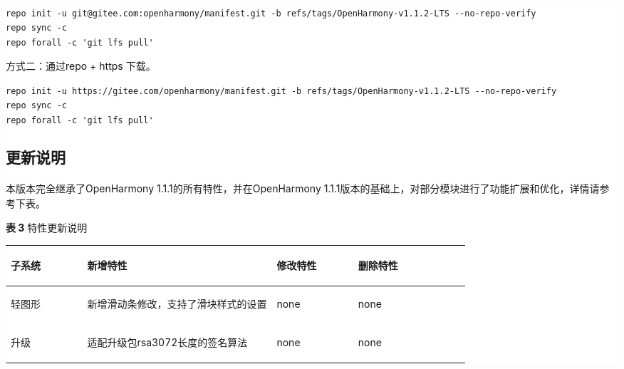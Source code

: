 ```
repo init -u git@gitee.com:openharmony/manifest.git -b refs/tags/OpenHarmony-v1.1.2-LTS --no-repo-verify
repo sync -c
repo forall -c 'git lfs pull'
```

方式二：通过repo + https 下载。

```
repo init -u https://gitee.com/openharmony/manifest.git -b refs/tags/OpenHarmony-v1.1.2-LTS --no-repo-verify
repo sync -c
repo forall -c 'git lfs pull'
```

## 更新说明<a name="section175225345334"></a>

本版本完全继承了OpenHarmony 1.1.1的所有特性，并在OpenHarmony 1.1.1版本的基础上，对部分模块进行了功能扩展和优化，详情请参考下表。

**表 3**  特性更新说明

<a name="table143385853320"></a>
<table><thead align="left"><tr id="row53375863312"><th class="cellrowborder" valign="top" width="16.650000000000002%" id="mcps1.2.5.1.1"><p id="p20331858193317"><a name="p20331858193317"></a><a name="p20331858193317"></a>子系统</p>
</th>
<th class="cellrowborder" valign="top" width="41.21%" id="mcps1.2.5.1.2"><p id="p1133115820331"><a name="p1133115820331"></a><a name="p1133115820331"></a>新增特性</p>
</th>
<th class="cellrowborder" valign="top" width="17.71%" id="mcps1.2.5.1.3"><p id="p162468531345"><a name="p162468531345"></a><a name="p162468531345"></a>修改特性</p>
</th>
<th class="cellrowborder" valign="top" width="24.43%" id="mcps1.2.5.1.4"><p id="p9985141863716"><a name="p9985141863716"></a><a name="p9985141863716"></a>删除特性</p>
</th>
</tr>
</thead>
<tbody><tr id="row333115812331"><td class="cellrowborder" valign="top" width="16.650000000000002%" headers="mcps1.2.5.1.1 "><p id="p15480923174611"><a name="p15480923174611"></a><a name="p15480923174611"></a>轻图形</p>
</td>
<td class="cellrowborder" valign="top" width="41.21%" headers="mcps1.2.5.1.2 "><p id="p474222917578"><a name="p474222917578"></a><a name="p474222917578"></a>新增滑动条修改，支持了滑块样式的设置</p>
</td>
<td class="cellrowborder" valign="top" width="17.71%" headers="mcps1.2.5.1.3 "><p id="p94461923104618"><a name="p94461923104618"></a><a name="p94461923104618"></a>none</p>
</td>
<td class="cellrowborder" valign="top" width="24.43%" headers="mcps1.2.5.1.4 "><p id="p1460857115614"><a name="p1460857115614"></a><a name="p1460857115614"></a>none</p>
</td>
</tr>
<tr id="row173335873311"><td class="cellrowborder" valign="top" width="16.650000000000002%" headers="mcps1.2.5.1.1 "><p id="p7439172318467"><a name="p7439172318467"></a><a name="p7439172318467"></a>升级</p>
</td>
<td class="cellrowborder" valign="top" width="41.21%" headers="mcps1.2.5.1.2 "><p id="p129592820576"><a name="p129592820576"></a><a name="p129592820576"></a>适配升级包rsa3072长度的签名算法</p>
</td>
<td class="cellrowborder" valign="top" width="17.71%" headers="mcps1.2.5.1.3 "><p id="p643022354612"><a name="p643022354612"></a><a name="p643022354612"></a>none</p>
</td>
<td class="cellrowborder" valign="top" width="24.43%" headers="mcps1.2.5.1.4 "><p id="p12427162324610"><a name="p12427162324610"></a><a name="p12427162324610"></a>none</p>
</td>
</tr>